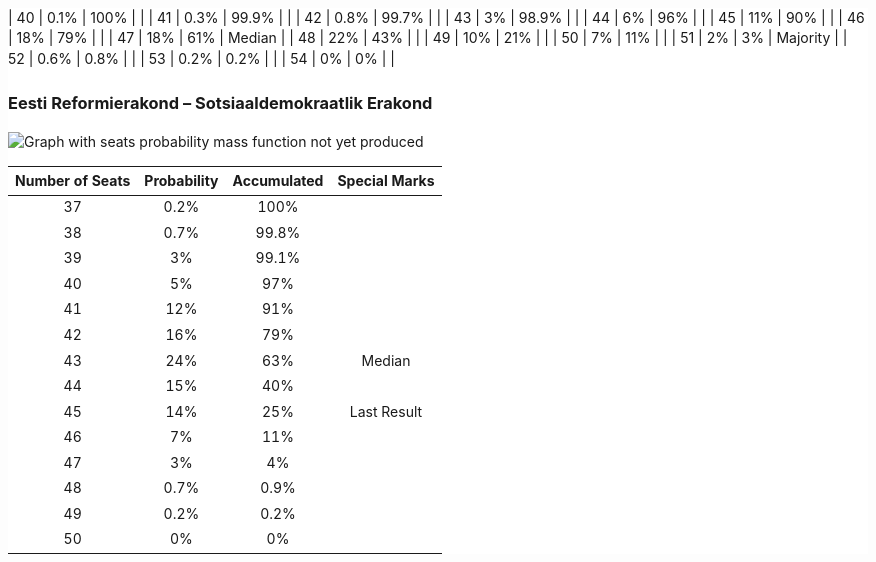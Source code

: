 | 40 | 0.1% | 100% |  |
| 41 | 0.3% | 99.9% |  |
| 42 | 0.8% | 99.7% |  |
| 43 | 3% | 98.9% |  |
| 44 | 6% | 96% |  |
| 45 | 11% | 90% |  |
| 46 | 18% | 79% |  |
| 47 | 18% | 61% | Median |
| 48 | 22% | 43% |  |
| 49 | 10% | 21% |  |
| 50 | 7% | 11% |  |
| 51 | 2% | 3% | Majority |
| 52 | 0.6% | 0.8% |  |
| 53 | 0.2% | 0.2% |  |
| 54 | 0% | 0% |  |

### Eesti Reformierakond – Sotsiaaldemokraatlik Erakond

![Graph with seats probability mass function not yet produced](2019-02-28-KantarEmor-coalitions-seats-pmf-ref–sde.png "Seats Probability Mass Function")

| Number of Seats | Probability | Accumulated | Special Marks |
|:---------------:|:-----------:|:-----------:|:-------------:|
| 37 | 0.2% | 100% |  |
| 38 | 0.7% | 99.8% |  |
| 39 | 3% | 99.1% |  |
| 40 | 5% | 97% |  |
| 41 | 12% | 91% |  |
| 42 | 16% | 79% |  |
| 43 | 24% | 63% | Median |
| 44 | 15% | 40% |  |
| 45 | 14% | 25% | Last Result |
| 46 | 7% | 11% |  |
| 47 | 3% | 4% |  |
| 48 | 0.7% | 0.9% |  |
| 49 | 0.2% | 0.2% |  |
| 50 | 0% | 0% |  |
